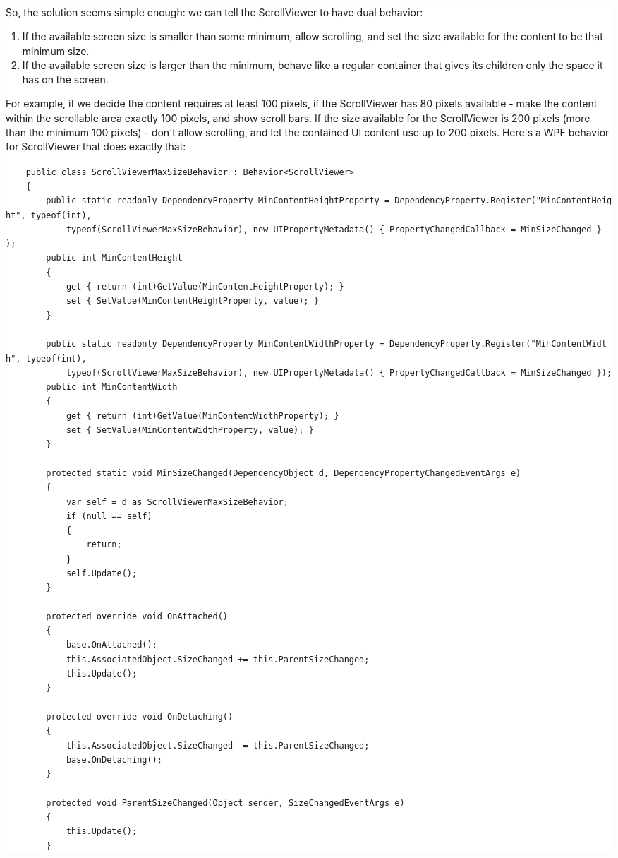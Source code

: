 So, the solution seems simple enough: we can tell the ScrollViewer to have dual behavior:

1. If the available screen size is smaller than some minimum, allow scrolling, and set the size available for the content to be that minimum size.
2. If the available screen size is larger than the minimum, behave like a regular container that gives its children only the space it has on the screen.

For example, if we decide the content requires at least 100 pixels, if the ScrollViewer has 80 pixels available - make the content within the scrollable area exactly 100 pixels, and show scroll bars. If the size available for the ScrollViewer is 200 pixels (more than the minimum 100 pixels) - don't allow scrolling, and let the contained UI content use up to 200 pixels. Here's a WPF behavior for ScrollViewer that does exactly that:

```
    public class ScrollViewerMaxSizeBehavior : Behavior<ScrollViewer>
    {
        public static readonly DependencyProperty MinContentHeightProperty = DependencyProperty.Register("MinContentHeight", typeof(int),
            typeof(ScrollViewerMaxSizeBehavior), new UIPropertyMetadata() { PropertyChangedCallback = MinSizeChanged } );
        public int MinContentHeight
        {
            get { return (int)GetValue(MinContentHeightProperty); }
            set { SetValue(MinContentHeightProperty, value); }
        }

        public static readonly DependencyProperty MinContentWidthProperty = DependencyProperty.Register("MinContentWidth", typeof(int),
            typeof(ScrollViewerMaxSizeBehavior), new UIPropertyMetadata() { PropertyChangedCallback = MinSizeChanged });
        public int MinContentWidth
        {
            get { return (int)GetValue(MinContentWidthProperty); }
            set { SetValue(MinContentWidthProperty, value); }
        }

        protected static void MinSizeChanged(DependencyObject d, DependencyPropertyChangedEventArgs e)
        {
            var self = d as ScrollViewerMaxSizeBehavior;
            if (null == self)
            {
                return;
            }
            self.Update();
        }

        protected override void OnAttached()
        {
            base.OnAttached();
            this.AssociatedObject.SizeChanged += this.ParentSizeChanged;
            this.Update();
        }

        protected override void OnDetaching()
        {
            this.AssociatedObject.SizeChanged -= this.ParentSizeChanged;
            base.OnDetaching();
        }

        protected void ParentSizeChanged(Object sender, SizeChangedEventArgs e)
        {
            this.Update();
        }

```